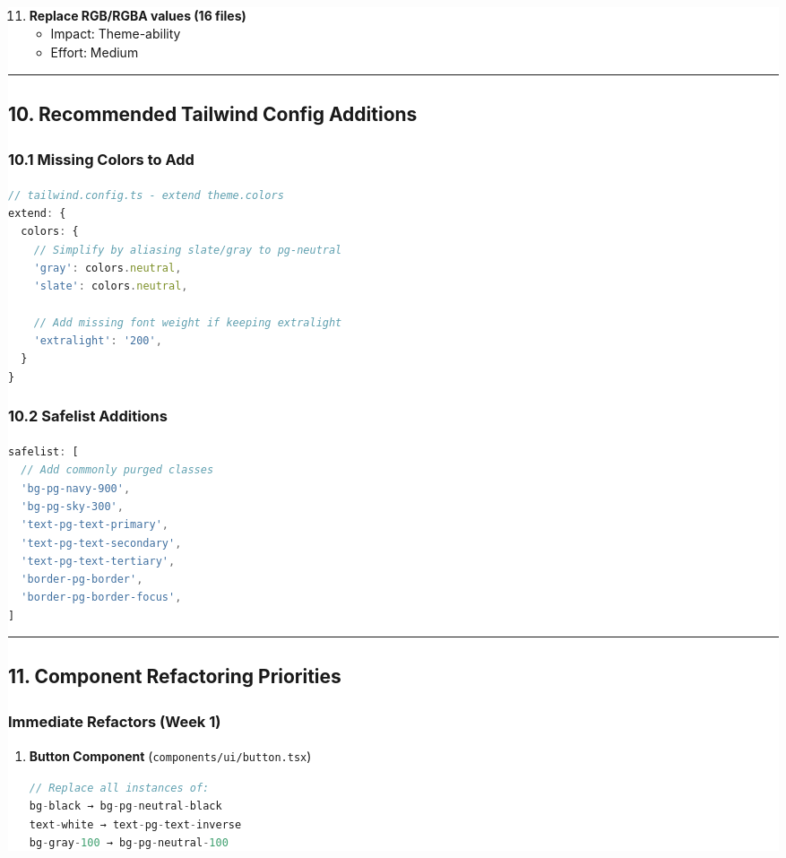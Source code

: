 11. **Replace RGB/RGBA values (16 files)**
    - Impact: Theme-ability
    - Effort: Medium

---

## 10. Recommended Tailwind Config Additions

### 10.1 Missing Colors to Add

```typescript
// tailwind.config.ts - extend theme.colors
extend: {
  colors: {
    // Simplify by aliasing slate/gray to pg-neutral
    'gray': colors.neutral,
    'slate': colors.neutral,

    // Add missing font weight if keeping extralight
    'extralight': '200',
  }
}
```

### 10.2 Safelist Additions

```typescript
safelist: [
  // Add commonly purged classes
  'bg-pg-navy-900',
  'bg-pg-sky-300',
  'text-pg-text-primary',
  'text-pg-text-secondary',
  'text-pg-text-tertiary',
  'border-pg-border',
  'border-pg-border-focus',
]
```

---

## 11. Component Refactoring Priorities

### Immediate Refactors (Week 1)

1. **Button Component** (`components/ui/button.tsx`)
   ```typescript
   // Replace all instances of:
   bg-black → bg-pg-neutral-black
   text-white → text-pg-text-inverse
   bg-gray-100 → bg-pg-neutral-100
   ```

